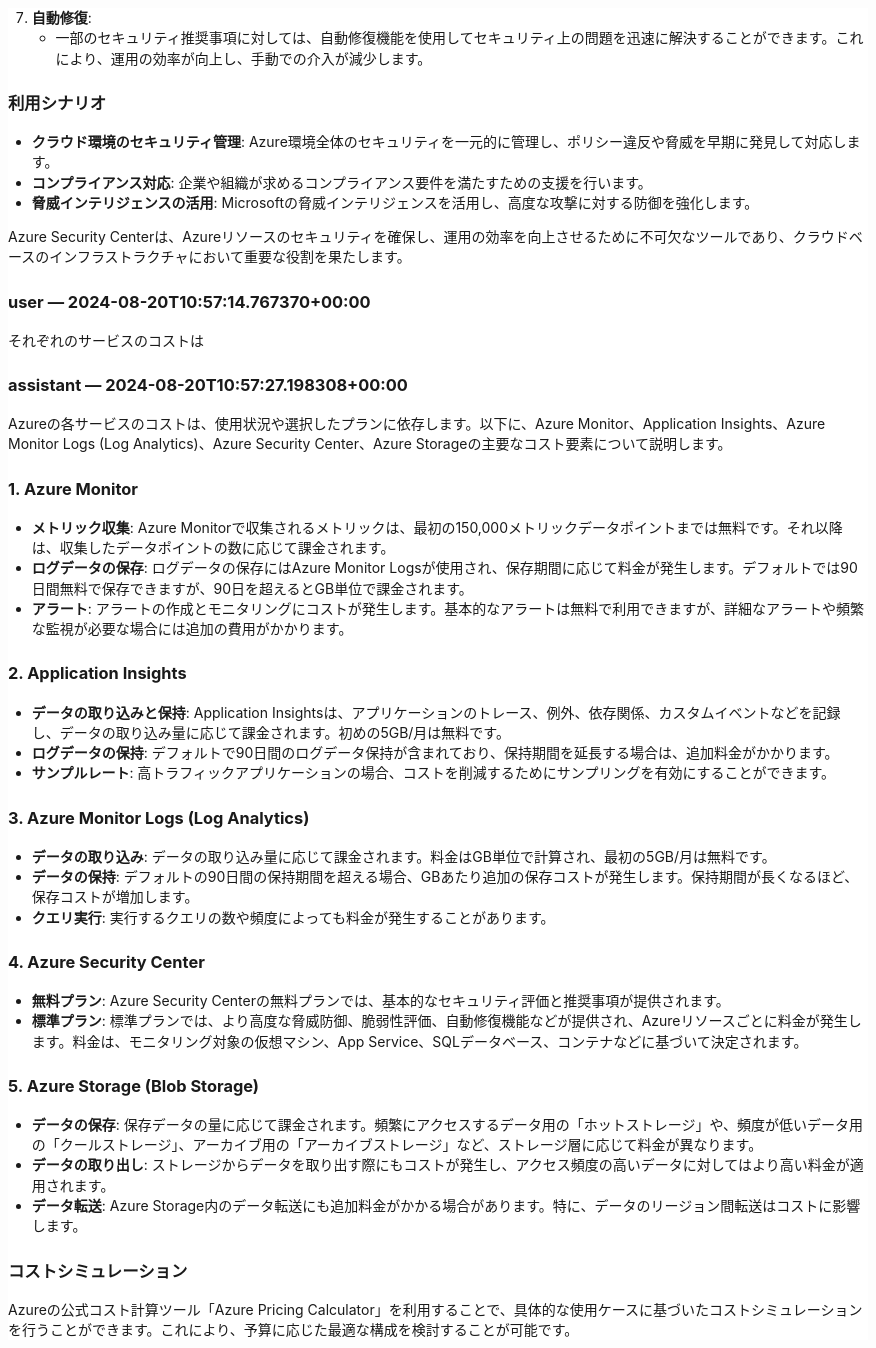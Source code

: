 7. **自動修復**:
   - 一部のセキュリティ推奨事項に対しては、自動修復機能を使用してセキュリティ上の問題を迅速に解決することができます。これにより、運用の効率が向上し、手動での介入が減少します。

### 利用シナリオ

- **クラウド環境のセキュリティ管理**: Azure環境全体のセキュリティを一元的に管理し、ポリシー違反や脅威を早期に発見して対応します。
- **コンプライアンス対応**: 企業や組織が求めるコンプライアンス要件を満たすための支援を行います。
- **脅威インテリジェンスの活用**: Microsoftの脅威インテリジェンスを活用し、高度な攻撃に対する防御を強化します。

Azure Security Centerは、Azureリソースのセキュリティを確保し、運用の効率を向上させるために不可欠なツールであり、クラウドベースのインフラストラクチャにおいて重要な役割を果たします。

### user — 2024-08-20T10:57:14.767370+00:00

それぞれのサービスのコストは

### assistant — 2024-08-20T10:57:27.198308+00:00

Azureの各サービスのコストは、使用状況や選択したプランに依存します。以下に、Azure Monitor、Application Insights、Azure Monitor Logs (Log Analytics)、Azure Security Center、Azure Storageの主要なコスト要素について説明します。

### 1. **Azure Monitor**
   - **メトリック収集**: Azure Monitorで収集されるメトリックは、最初の150,000メトリックデータポイントまでは無料です。それ以降は、収集したデータポイントの数に応じて課金されます。
   - **ログデータの保存**: ログデータの保存にはAzure Monitor Logsが使用され、保存期間に応じて料金が発生します。デフォルトでは90日間無料で保存できますが、90日を超えるとGB単位で課金されます。
   - **アラート**: アラートの作成とモニタリングにコストが発生します。基本的なアラートは無料で利用できますが、詳細なアラートや頻繁な監視が必要な場合には追加の費用がかかります。

### 2. **Application Insights**
   - **データの取り込みと保持**: Application Insightsは、アプリケーションのトレース、例外、依存関係、カスタムイベントなどを記録し、データの取り込み量に応じて課金されます。初めの5GB/月は無料です。
   - **ログデータの保持**: デフォルトで90日間のログデータ保持が含まれており、保持期間を延長する場合は、追加料金がかかります。
   - **サンプルレート**: 高トラフィックアプリケーションの場合、コストを削減するためにサンプリングを有効にすることができます。

### 3. **Azure Monitor Logs (Log Analytics)**
   - **データの取り込み**: データの取り込み量に応じて課金されます。料金はGB単位で計算され、最初の5GB/月は無料です。
   - **データの保持**: デフォルトの90日間の保持期間を超える場合、GBあたり追加の保存コストが発生します。保持期間が長くなるほど、保存コストが増加します。
   - **クエリ実行**: 実行するクエリの数や頻度によっても料金が発生することがあります。

### 4. **Azure Security Center**
   - **無料プラン**: Azure Security Centerの無料プランでは、基本的なセキュリティ評価と推奨事項が提供されます。
   - **標準プラン**: 標準プランでは、より高度な脅威防御、脆弱性評価、自動修復機能などが提供され、Azureリソースごとに料金が発生します。料金は、モニタリング対象の仮想マシン、App Service、SQLデータベース、コンテナなどに基づいて決定されます。

### 5. **Azure Storage (Blob Storage)**
   - **データの保存**: 保存データの量に応じて課金されます。頻繁にアクセスするデータ用の「ホットストレージ」や、頻度が低いデータ用の「クールストレージ」、アーカイブ用の「アーカイブストレージ」など、ストレージ層に応じて料金が異なります。
   - **データの取り出し**: ストレージからデータを取り出す際にもコストが発生し、アクセス頻度の高いデータに対してはより高い料金が適用されます。
   - **データ転送**: Azure Storage内のデータ転送にも追加料金がかかる場合があります。特に、データのリージョン間転送はコストに影響します。

### コストシミュレーション
Azureの公式コスト計算ツール「Azure Pricing Calculator」を利用することで、具体的な使用ケースに基づいたコストシミュレーションを行うことができます。これにより、予算に応じた最適な構成を検討することが可能です。
